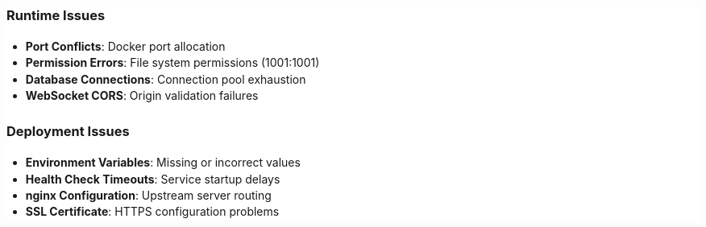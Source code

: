 ### Runtime Issues

- **Port Conflicts**: Docker port allocation
- **Permission Errors**: File system permissions (1001:1001)
- **Database Connections**: Connection pool exhaustion
- **WebSocket CORS**: Origin validation failures

### Deployment Issues

- **Environment Variables**: Missing or incorrect values
- **Health Check Timeouts**: Service startup delays
- **nginx Configuration**: Upstream server routing
- **SSL Certificate**: HTTPS configuration problems

